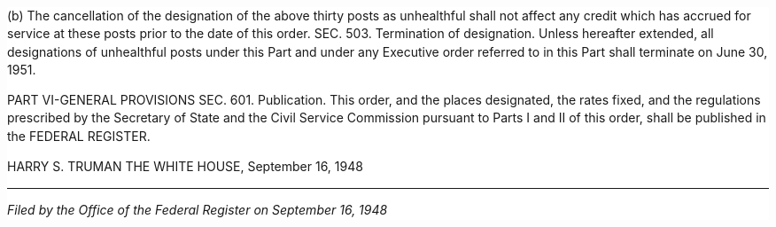 (b) The cancellation of the designation of the above thirty posts as unhealthful shall not affect any credit which has accrued for service at these posts prior to the date of this order.
SEC. 503. Termination of designation. Unless hereafter extended, all designations of unhealthful posts under this Part and under any Executive order referred to in this Part shall terminate on June 30, 1951.

PART VI-GENERAL PROVISIONS
SEC. 601. Publication. This order, and the places designated, the rates fixed, and the regulations prescribed by the Secretary of State and the Civil Service Commission pursuant to Parts I and II of this order, shall be published in the FEDERAL REGISTER.

HARRY S. TRUMAN
THE WHITE HOUSE,
September 16, 1948

---

*Filed by the Office of the Federal Register on September 16, 1948*
